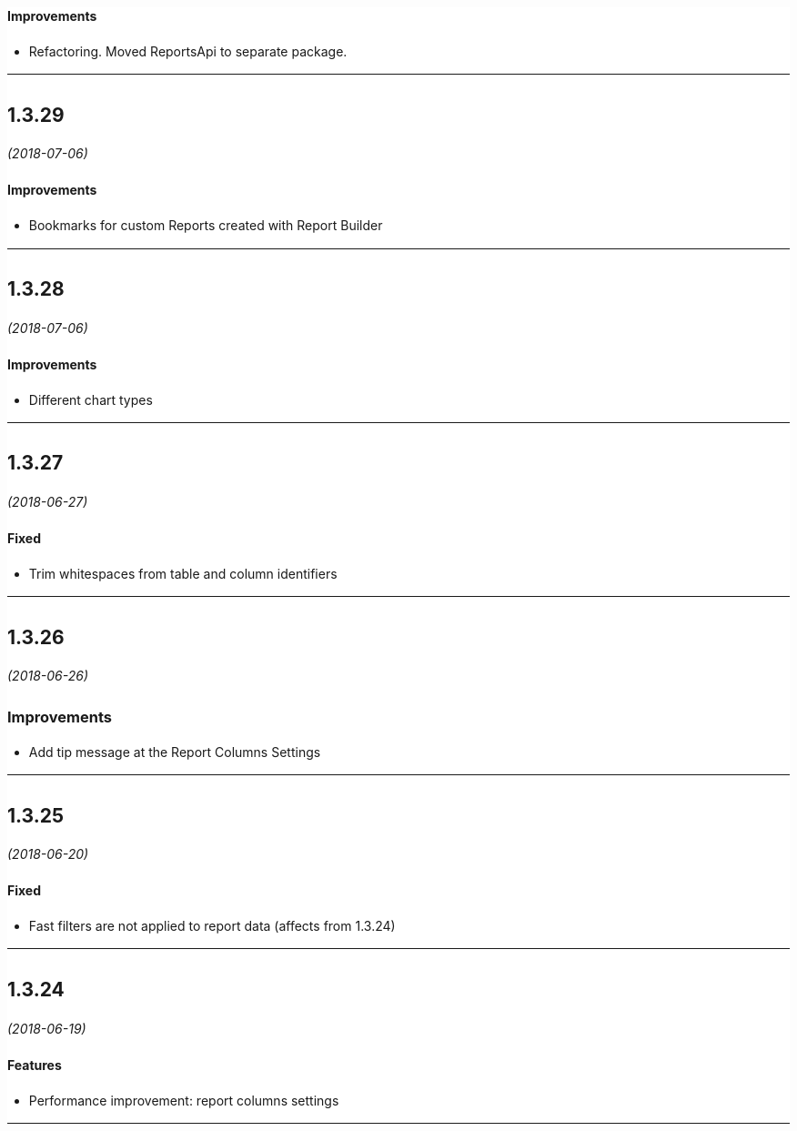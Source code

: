 #### Improvements
* Refactoring. Moved ReportsApi to separate package.

---

## 1.3.29
*(2018-07-06)*

#### Improvements
* Bookmarks for custom Reports created with Report Builder

---

## 1.3.28
*(2018-07-06)*

#### Improvements
* Different chart types

---

## 1.3.27
*(2018-06-27)*

#### Fixed
* Trim whitespaces from table and column identifiers

---

## 1.3.26
*(2018-06-26)*

### Improvements
* Add tip message at the Report Columns Settings

---

## 1.3.25
*(2018-06-20)*

#### Fixed
* Fast filters are not applied to report data (affects from 1.3.24)

---

## 1.3.24
*(2018-06-19)*

#### Features
* Performance improvement: report columns settings

---